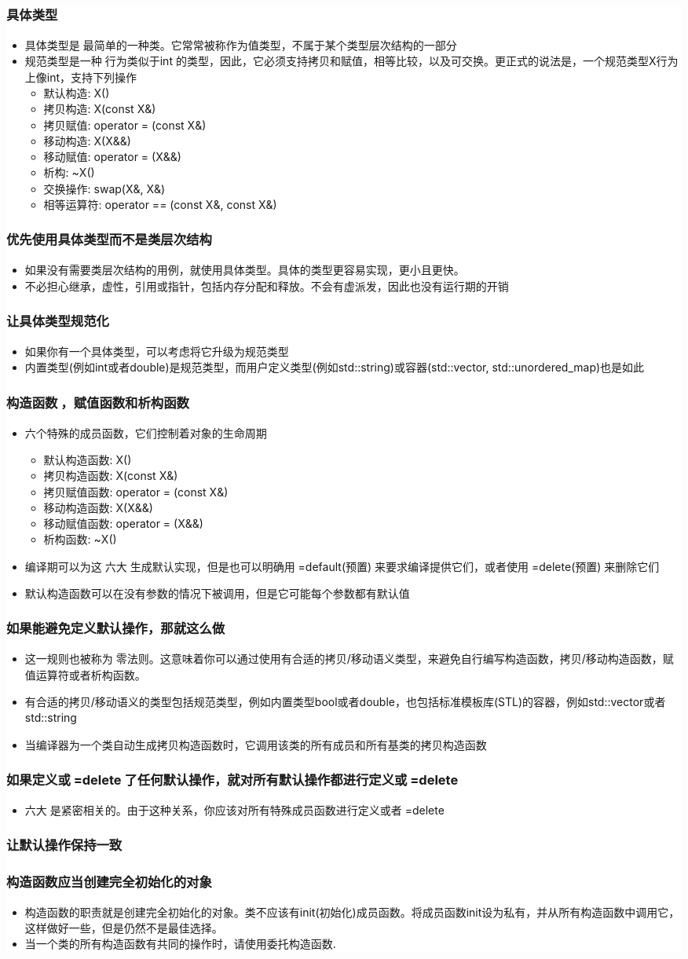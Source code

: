 ### 具体类型

+ 具体类型是 最简单的一种类。它常常被称作为值类型，不属于某个类型层次结构的一部分
+ 规范类型是一种 行为类似于int 的类型，因此，它必须支持拷贝和赋值，相等比较，以及可交换。更正式的说法是，一个规范类型X行为上像int，支持下列操作
  + 默认构造: X()
  + 拷贝构造: X(const X&)
  + 拷贝赋值: operator = (const X&)
  + 移动构造: X(X&&)
  + 移动赋值: operator = (X&&)
  + 析构: ~X()
  + 交换操作: swap(X&, X&)
  + 相等运算符: operator == (const X&, const X&)

### 优先使用具体类型而不是类层次结构

+ 如果没有需要类层次结构的用例，就使用具体类型。具体的类型更容易实现，更小且更快。
+ 不必担心继承，虚性，引用或指针，包括内存分配和释放。不会有虚派发，因此也没有运行期的开销

### 让具体类型规范化

+ 如果你有一个具体类型，可以考虑将它升级为规范类型
+ 内置类型(例如int或者double)是规范类型，而用户定义类型(例如std::string)或容器(std::vector, std::unordered_map)也是如此

### 构造函数 ，赋值函数和析构函数

+ 六个特殊的成员函数，它们控制着对象的生命周期
  + 默认构造函数: X()
  + 拷贝构造函数: X(const X&)
  + 拷贝赋值函数: operator = (const X&)
  + 移动构造函数: X(X&&)
  + 移动赋值函数: operator = (X&&)
  + 析构函数: ~X()

+ 编译期可以为这 六大 生成默认实现，但是也可以明确用 =default(预置) 来要求编译提供它们，或者使用 =delete(预置) 来删除它们
+ 默认构造函数可以在没有参数的情况下被调用，但是它可能每个参数都有默认值

### 如果能避免定义默认操作，那就这么做

+ 这一规则也被称为 零法则。这意味着你可以通过使用有合适的拷贝/移动语义类型，来避免自行编写构造函数，拷贝/移动构造函数，赋值运算符或者析构函数。
+ 有合适的拷贝/移动语义的类型包括规范类型，例如内置类型bool或者double，也包括标准模板库(STL)的容器，例如std::vector或者std::string

+ 当编译器为一个类自动生成拷贝构造函数时，它调用该类的所有成员和所有基类的拷贝构造函数

### 如果定义或 =delete 了任何默认操作，就对所有默认操作都进行定义或 =delete

+ 六大 是紧密相关的。由于这种关系，你应该对所有特殊成员函数进行定义或者 =delete

### 让默认操作保持一致

### 构造函数应当创建完全初始化的对象

+ 构造函数的职责就是创建完全初始化的对象。类不应该有init(初始化)成员函数。将成员函数init设为私有，并从所有构造函数中调用它，这样做好一些，但是仍然不是最佳选择。
+ 当一个类的所有构造函数有共同的操作时，请使用委托构造函数.

